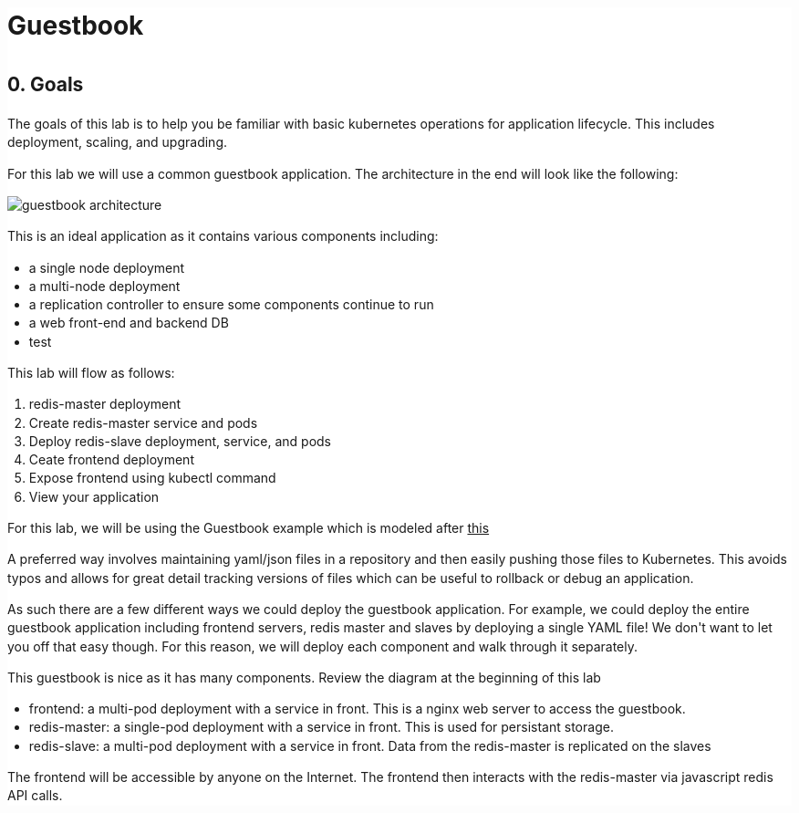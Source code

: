 # Guestbook

## 0. Goals
The goals of this lab is to help you be familiar with basic kubernetes operations for application lifecycle.  This includes deployment, scaling, and upgrading.

For this lab we will use a common guestbook application. The architecture in the end will look like the following:

![guestbook architecture](../04-Running/images/guestbookPods.png)

This is an ideal application as it contains various components including:

 * a single node deployment
 * a multi-node deployment
 * a replication controller to ensure some components continue to run
 * a web front-end and backend DB
 * test 

This lab will flow as follows:
 
1. redis-master deployment
2. Create redis-master service and pods
3. Deploy redis-slave deployment, service, and pods
4. Ceate frontend deployment
5. Expose frontend using kubectl command
6. View your application
 
For this lab, we will be using the Guestbook example which is modeled after [this](https://github.com/kubernetes/kubernetes/tree/master/examples/guestbook)

A preferred way involves maintaining yaml/json files in a repository and then easily pushing those files to Kubernetes. This avoids typos and allows for great detail tracking versions of files which can be 
useful to rollback or debug an application.

As such there are a few different ways we could deploy the guestbook application. For example, we could deploy the entire guestbook application including frontend servers, redis master and slaves by deploying a single YAML file! We don't  want to let you off that easy though. For this reason, we will deploy each component and walk through it separately. 

This guestbook is nice as it has many components.
Review the diagram at the beginning of this lab

 * frontend: a multi-pod deployment with a service in front. This is a nginx web server to access the guestbook.
 * redis-master: a single-pod deployment with a service in front. This is used for persistant storage. 
 * redis-slave: a multi-pod deployment with a service in front. Data from the redis-master is replicated on the slaves

The frontend will be accessible by anyone on the Internet. The frontend then interacts with the redis-master via javascript redis API calls. 
